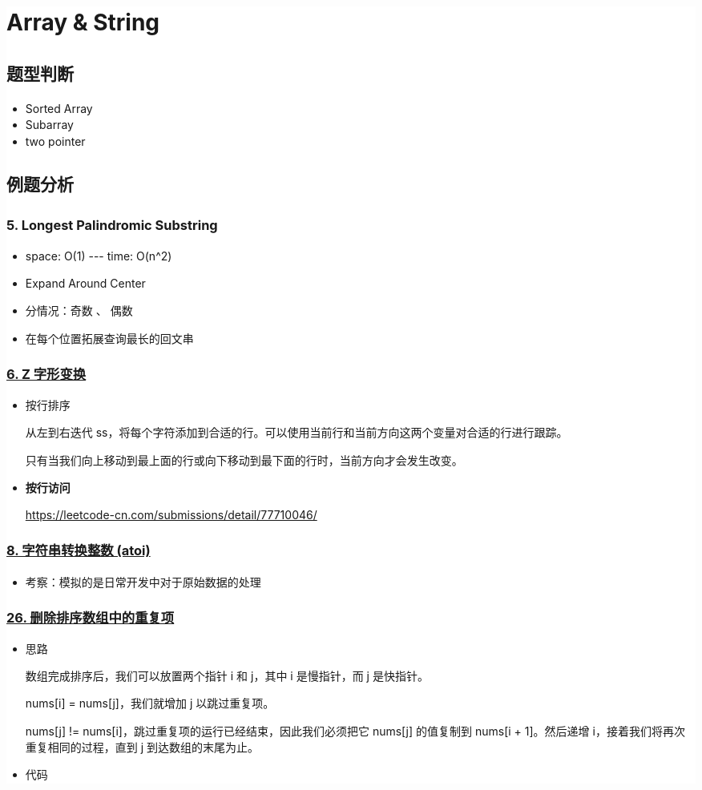 # Array & String

## 题型判断

- Sorted Array
- Subarray
- two pointer



## 例题分析

### 5. Longest Palindromic Substring

- space: O(1)	---	time: O(n^2)

- Expand Around Center
- 分情况：奇数 、 偶数
- 在每个位置拓展查询最长的回文串



### [6. Z 字形变换](https://leetcode-cn.com/problems/zigzag-conversion/)

- 按行排序

  从左到右迭代 ss，将每个字符添加到合适的行。可以使用当前行和当前方向这两个变量对合适的行进行跟踪。

  只有当我们向上移动到最上面的行或向下移动到最下面的行时，当前方向才会发生改变。

- **按行访问**

  https://leetcode-cn.com/submissions/detail/77710046/



### [8. 字符串转换整数 (atoi)](https://leetcode-cn.com/problems/string-to-integer-atoi/)

- 考察：模拟的是日常开发中对于原始数据的处理



### [26. 删除排序数组中的重复项](https://leetcode-cn.com/problems/remove-duplicates-from-sorted-array/)

- 思路

  数组完成排序后，我们可以放置两个指针 i 和 j，其中 i 是慢指针，而 j 是快指针。

  nums[i] = nums[j]，我们就增加 j 以跳过重复项。

  nums[j] != nums[i]，跳过重复项的运行已经结束，因此我们必须把它 nums[j] 的值复制到 nums[i + 1]。然后递增 i，接着我们将再次重复相同的过程，直到 j 到达数组的末尾为止。

- 代码
